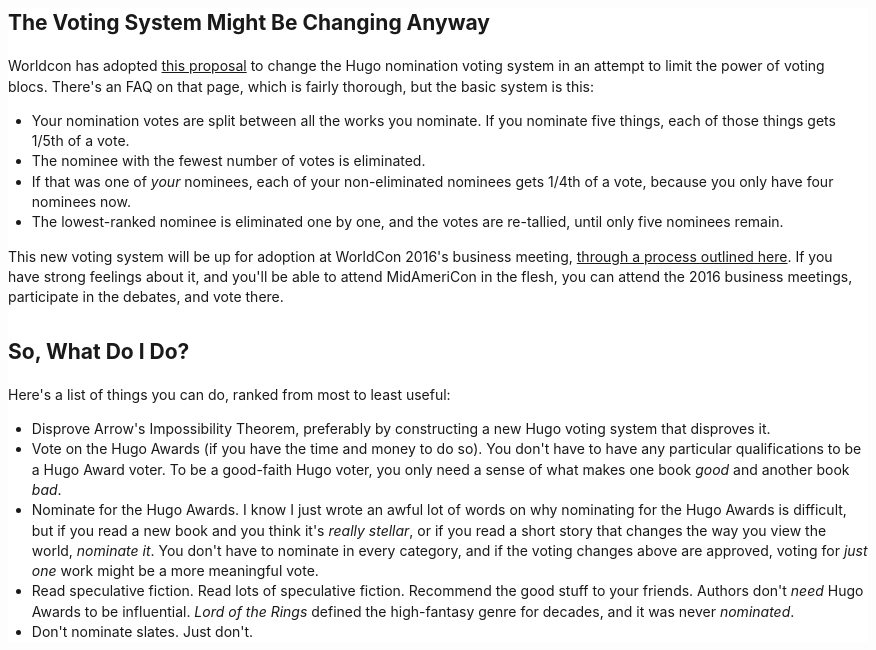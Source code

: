 ## The Voting System Might Be Changing Anyway

Worldcon has adopted [this proposal](http://nielsenhayden.com/makinglight/archives/016262.html)
to change the Hugo nomination voting system in an attempt to limit the power
of voting blocs. There's an FAQ on that page, which is fairly thorough, but the
basic system is this:

* Your nomination votes are split between all the works you nominate. If you nominate five things, each of those things gets 1/5th of a vote.
* The nominee with the fewest number of votes is eliminated.
* If that was one of _your_ nominees, each of your non-eliminated nominees gets 1/4th of a vote, because you only have four nominees now.
* The lowest-ranked nominee is eliminated one by one, and the votes are re-tallied, until only five nominees remain.

This new voting system will be up for adoption at WorldCon 2016's business meeting,
[through a process outlined here](http://www.thehugoawards.org/changing-the-rules/).
If you have strong feelings about it, and you'll be able to attend MidAmeriCon
in the flesh, you can attend the 2016 business meetings,
participate in the debates, and vote there.

## So, What Do I Do?

Here's a list of things you can do, ranked from most to least useful:

* Disprove Arrow's Impossibility Theorem, preferably by constructing a new Hugo voting system that disproves it.
* Vote on the Hugo Awards (if you have the time and money to do so). You don't have to have any particular qualifications to be a Hugo Award voter. To be a good-faith Hugo voter, you only need a sense of what makes one book _good_ and another book _bad_.
* Nominate for the Hugo Awards. I know I just wrote an awful lot of words on why nominating for the Hugo Awards is difficult, but if you read a new book and you think it's _really stellar_, or if you read a short story that changes the way you view the world, _nominate it_. You don't have to nominate in every category, and if the voting changes above are approved, voting for _just one_ work might be a more meaningful vote.
* Read speculative fiction. Read lots of speculative fiction. Recommend the good stuff to your friends. Authors don't _need_ Hugo Awards to be influential. _Lord of the Rings_ defined the high-fantasy genre for decades, and it was never _nominated_.
* Don't nominate slates. Just don't.
